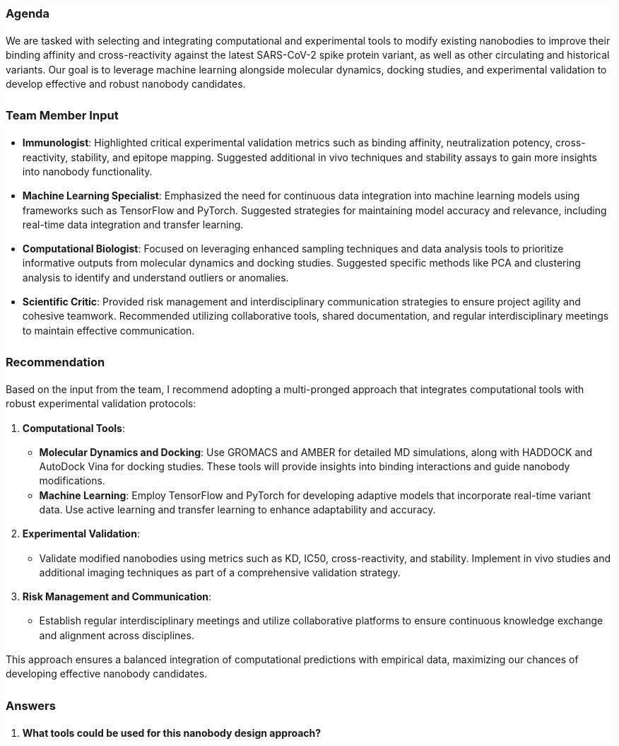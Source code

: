 ### Agenda

We are tasked with selecting and integrating computational and experimental tools to modify existing nanobodies to improve their binding affinity and cross-reactivity against the latest SARS-CoV-2 spike protein variant, as well as other circulating and historical variants. Our goal is to leverage machine learning alongside molecular dynamics, docking studies, and experimental validation to develop effective and robust nanobody candidates.

### Team Member Input

- **Immunologist**: Highlighted critical experimental validation metrics such as binding affinity, neutralization potency, cross-reactivity, stability, and epitope mapping. Suggested additional in vivo techniques and stability assays to gain more insights into nanobody functionality.

- **Machine Learning Specialist**: Emphasized the need for continuous data integration into machine learning models using frameworks such as TensorFlow and PyTorch. Suggested strategies for maintaining model accuracy and relevance, including real-time data integration and transfer learning.

- **Computational Biologist**: Focused on leveraging enhanced sampling techniques and data analysis tools to prioritize informative outputs from molecular dynamics and docking studies. Suggested specific methods like PCA and clustering analysis to identify and understand outliers or anomalies.

- **Scientific Critic**: Provided risk management and interdisciplinary communication strategies to ensure project agility and cohesive teamwork. Recommended utilizing collaborative tools, shared documentation, and regular interdisciplinary meetings to maintain effective communication.

### Recommendation

Based on the input from the team, I recommend adopting a multi-pronged approach that integrates computational tools with robust experimental validation protocols:

1. **Computational Tools**:
   - **Molecular Dynamics and Docking**: Use GROMACS and AMBER for detailed MD simulations, along with HADDOCK and AutoDock Vina for docking studies. These tools will provide insights into binding interactions and guide nanobody modifications.
   - **Machine Learning**: Employ TensorFlow and PyTorch for developing adaptive models that incorporate real-time variant data. Use active learning and transfer learning to enhance adaptability and accuracy.

2. **Experimental Validation**:
   - Validate modified nanobodies using metrics such as KD, IC50, cross-reactivity, and stability. Implement in vivo studies and additional imaging techniques as part of a comprehensive validation strategy.

3. **Risk Management and Communication**:
   - Establish regular interdisciplinary meetings and utilize collaborative platforms to ensure continuous knowledge exchange and alignment across disciplines.

This approach ensures a balanced integration of computational predictions with empirical data, maximizing our chances of developing effective nanobody candidates.

### Answers

1. **What tools could be used for this nanobody design approach?**
